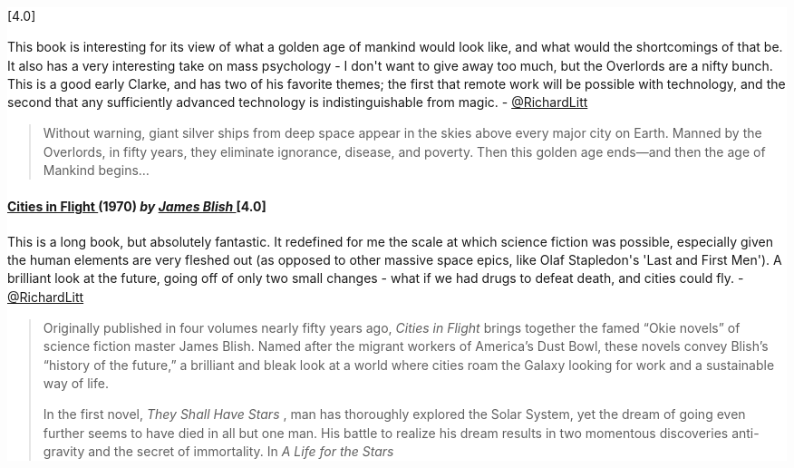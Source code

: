  [4.0]
</h4>
<p>
 This book is interesting for its view of what a golden age of mankind would look like, and what would the shortcomings of that be. It also has a very interesting take on mass psychology - I don't want to give away too much, but the Overlords are a nifty bunch. This is a good early Clarke, and has two of his favorite themes; the first that remote work will be possible with technology, and the second that any sufficiently advanced technology is indistinguishable from magic. -
 <a href="https://github.com/RichardLitt">
  @RichardLitt
 </a>
</p>
<blockquote>
 <p>
  Without warning, giant silver ships from deep space appear in the skies above every major city on Earth. Manned by the Overlords, in fifty years, they eliminate ignorance, disease, and poverty. Then this golden age ends—and then the age of Mankind begins…
 </p>
</blockquote>
<h4>
 <a href="https://www.goodreads.com/book/show/141805.Cities_in_Flight">
  Cities in Flight
 </a>
 (1970)
 <em>
  by
  <a href="https://en.wikipedia.org/wiki/James_Blish">
   James Blish
  </a>
 </em>
 [4.0]
</h4>
<p>
 This is a long book, but absolutely fantastic. It redefined for me the scale at which science fiction was possible, especially given the human elements are very fleshed out (as opposed to other massive space epics, like Olaf Stapledon's 'Last and First Men'). A brilliant look at the future, going off of only two small changes - what if we had drugs to defeat death, and cities could fly. -
 <a href="https://github.com/RichardLitt">
  @RichardLitt
 </a>
</p>
<blockquote>
 <p>
  Originally published in four volumes nearly fifty years ago,
  <em>
   Cities in Flight
  </em>
  brings together the famed “Okie novels” of science fiction master James Blish. Named after the migrant workers of America’s Dust Bowl, these novels convey Blish’s “history of the future,” a brilliant and bleak look at a world where cities roam the Galaxy looking for work and a sustainable way of life.
 </p>
 <p>
  In the first novel,
  <em>
   They Shall Have Stars
  </em>
  , man has thoroughly explored the Solar System, yet the dream of going even further seems to have died in all but one man. His battle to realize his dream results in two momentous discoveries anti-gravity and the secret of immortality. In
  <em>
   A Life for the Stars
  </em>